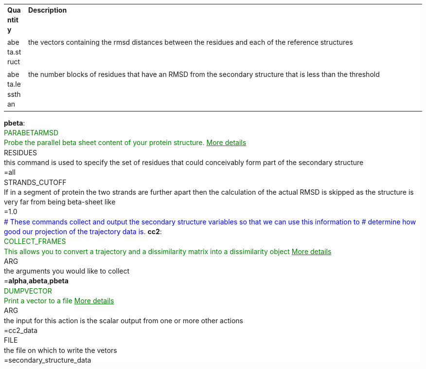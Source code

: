 <span style="display:none;" id="work/plumed_ex3.databeta">The ANTIBETARMSD action with label <b>abeta</b> calculates the following quantities:<table  align="center" frame="void" width="95%" cellpadding="5%"><tr><td width="5%"><b> Quantity </b>  </td><td><b> Description </b> </td></tr><tr><td width="5%">abeta.struct</td><td>the vectors containing the rmsd distances between the residues and each of the reference structures</td></tr><tr><td width="5%">abeta.lessthan</td><td>the number blocks of residues that have an RMSD from the secondary structure that is less than the threshold</td></tr></table></span><b name="work/plumed_ex3.datpbeta" onclick='showPath("work/plumed_ex3.dat","work/plumed_ex3.datpbeta","work/plumed_ex3.datpbeta","brown")'>pbeta</b>: <div class="tooltip" style="color:green">PARABETARMSD<div class="right">Probe the parallel beta sheet content of your protein structure. <a href="https://www.plumed.org/doc-master/user-doc/html/_p_a_r_a_b_e_t_a_r_m_s_d.html" style="color:green">More details</a><i></i></div></div> <div class="tooltip">RESIDUES<div class="right">this command is used to specify the set of residues that could conceivably form part of the secondary structure<i></i></div></div>=all <div class="tooltip">STRANDS_CUTOFF<div class="right">If in a segment of protein the two strands are further apart then the calculation of the actual RMSD is skipped as the structure is very far from being beta-sheet like<i></i></div></div>=1.0
<br/><span style="color:blue" class="comment"># These commands collect and output the secondary structure variables so that we can use this information to</span>
<span style="color:blue" class="comment"># determine how good our projection of the trajectory data is.</span>
<span style="display:none;" id="work/plumed_ex3.datpbeta">The PARABETARMSD action with label <b>pbeta</b> calculates the following quantities:<table  align="center" frame="void" width="95%" cellpadding="5%"><tr><td width="5%"><b> Quantity </b>  </td><td><b> Description </b> </td></tr><tr><td width="5%">pbeta.struct</td><td>the vectors containing the rmsd distances between the residues and each of the reference structures</td></tr><tr><td width="5%">pbeta.lessthan</td><td>the number blocks of residues that have an RMSD from the secondary structure that is less than the threshold</td></tr></table></span><b name="work/plumed_ex3.datcc2" onclick='showPath("work/plumed_ex3.dat","work/plumed_ex3.datcc2","work/plumed_ex3.datcc2","brown")'>cc2</b>: <div class="tooltip" style="color:green">COLLECT_FRAMES<div class="right">This allows you to convert a trajectory and a dissimilarity matrix into a dissimilarity object <a href="https://www.plumed.org/doc-master/user-doc/html/_c_o_l_l_e_c_t__f_r_a_m_e_s.html" style="color:green">More details</a><i></i></div></div> <div class="tooltip">ARG<div class="right">the arguments you would like to collect<i></i></div></div>=<b name="work/plumed_ex3.datalpha">alpha</b>,<b name="work/plumed_ex3.databeta">abeta</b>,<b name="work/plumed_ex3.datpbeta">pbeta</b>
<span style="display:none;" id="work/plumed_ex3.datcc2">The COLLECT_FRAMES action with label <b>cc2</b> calculates the following quantities:<table  align="center" frame="void" width="95%" cellpadding="5%"><tr><td width="5%"><b> Quantity </b>  </td><td><b> Description </b> </td></tr><tr><td width="5%">cc2.data</td><td>the data that is being collected by this action</td></tr><tr><td width="5%">cc2.logweights</td><td>the logarithms of the weights of the data points</td></tr></table></span><div class="tooltip" style="color:green">DUMPVECTOR<div class="right">Print a vector to a file <a href="https://www.plumed.org/doc-master/user-doc/html/_d_u_m_p_v_e_c_t_o_r.html" style="color:green">More details</a><i></i></div></div> <div class="tooltip">ARG<div class="right">the input for this action is the scalar output from one or more other actions<i></i></div></div>=cc2_data <div class="tooltip">FILE<div class="right"> the file on which to write the vetors<i></i></div></div>=secondary_structure_data
</pre></div>
<div style="display:none;" id="work/plumed_ex3.dat_long"><pre style="width=97%;">
<span style="color:blue" class="comment"># This command reads in the template pdb file and thus allows us to use the @nonhydrogens</span>
<span style="color:blue" class="comment"># group later in the input</span>
<div class="tooltip" style="color:green">MOLINFO<div class="right">This command is used to provide information on the molecules that are present in your system. <a href="https://www.plumed.org/doc-master/user-doc/html/_m_o_l_i_n_f_o.html" style="color:green">More details</a><i></i></div></div> <div class="tooltip">STRUCTURE<div class="right">a file in pdb format containing a reference structure<i></i></div></div>=../data/bhp.pdb <div class="tooltip">MOLTYPE<div class="right"> what kind of molecule is contained in the pdb file - usually not needed since protein/RNA/DNA are compatible<i></i></div></div>=protein
<br/><span style="color:blue" class="comment"># This stores the positions of all the nonhydrogen atoms for later analysis</span>